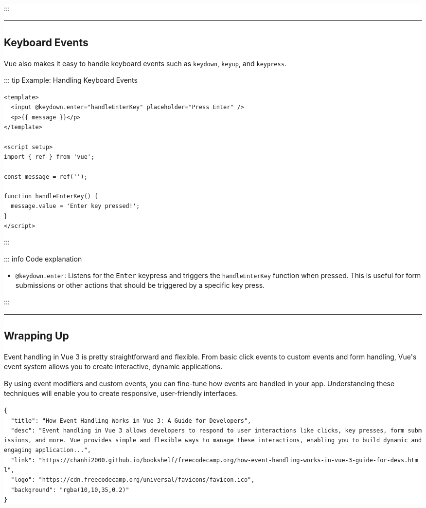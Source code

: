 :::

---

## Keyboard Events

Vue also makes it easy to handle keyboard events such as `keydown`, `keyup`, and `keypress`.

::: tip Example: Handling Keyboard Events

```vue 
<template>
  <input @keydown.enter="handleEnterKey" placeholder="Press Enter" />
  <p>{{ message }}</p>
</template>

<script setup>
import { ref } from 'vue';

const message = ref('');

function handleEnterKey() {
  message.value = 'Enter key pressed!';
}
</script>
```

:::

::: info Code explanation

- `@keydown.enter`: Listens for the <kbd>Enter</kbd> keypress and triggers the `handleEnterKey` function when pressed. This is useful for form submissions or other actions that should be triggered by a specific key press.

:::

---

## Wrapping Up

Event handling in Vue 3 is pretty straightforward and flexible. From basic click events to custom events and form handling, Vue's event system allows you to create interactive, dynamic applications.

By using event modifiers and custom events, you can fine-tune how events are handled in your app. Understanding these techniques will enable you to create responsive, user-friendly interfaces.


```component VPCard
{
  "title": "How Event Handling Works in Vue 3: A Guide for Developers",
  "desc": "Event handling in Vue 3 allows developers to respond to user interactions like clicks, key presses, form submissions, and more. Vue provides simple and flexible ways to manage these interactions, enabling you to build dynamic and engaging application...",
  "link": "https://chanhi2000.github.io/bookshelf/freecodecamp.org/how-event-handling-works-in-vue-3-guide-for-devs.html",
  "logo": "https://cdn.freecodecamp.org/universal/favicons/favicon.ico",
  "background": "rgba(10,10,35,0.2)"
}
```
